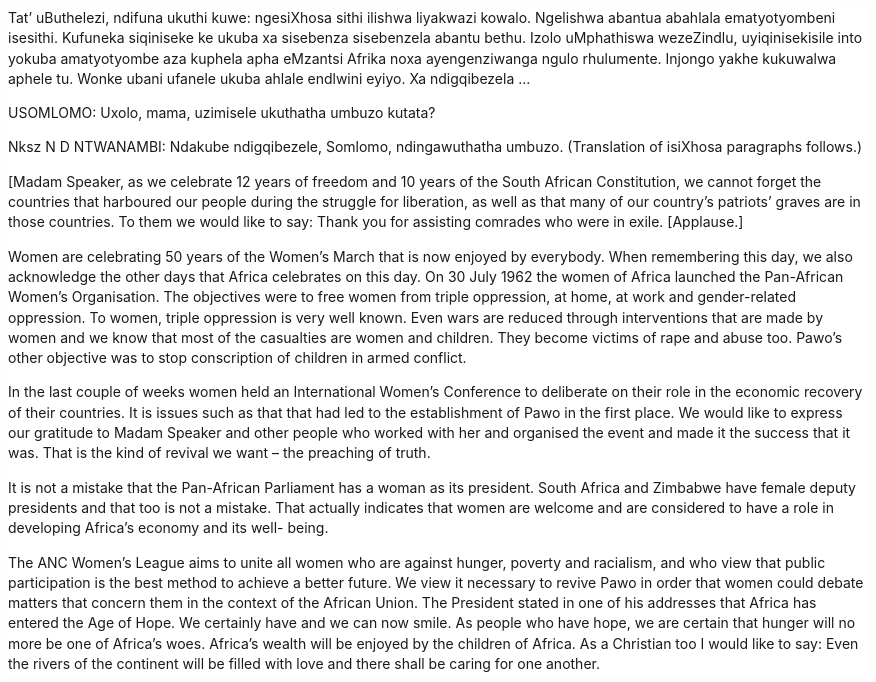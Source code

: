 Tat’ uButhelezi, ndifuna ukuthi kuwe: ngesiXhosa sithi ilishwa liyakwazi
kowalo. Ngelishwa abantua abahlala ematyotyombeni isesithi. Kufuneka
siqiniseke ke ukuba xa sisebenza sisebenzela abantu bethu. Izolo
uMphathiswa wezeZindlu, uyiqinisekisile into yokuba amatyotyombe aza
kuphela apha eMzantsi Afrika noxa ayengenziwanga ngulo rhulumente. Injongo
yakhe kukuwalwa aphele tu. Wonke ubani ufanele ukuba ahlale endlwini eyiyo.
Xa ndigqibezela ...

USOMLOMO: Uxolo, mama, uzimisele ukuthatha umbuzo kutata?

Nksz N D NTWANAMBI: Ndakube ndigqibezele, Somlomo, ndingawuthatha umbuzo.
(Translation of isiXhosa paragraphs follows.)

[Madam Speaker, as we celebrate 12 years of freedom and 10 years of the
South African Constitution, we cannot forget the countries that harboured
our people during the struggle for liberation, as well as that many of our
country’s patriots’ graves are in those countries.
To them we would like to say: Thank you for assisting comrades who were in
exile. [Applause.]

Women are celebrating 50 years of the Women’s March that is now enjoyed by
everybody. When remembering this day, we also acknowledge the other days
that Africa celebrates on this day. On 30 July 1962 the women of Africa
launched the Pan-African Women’s Organisation. The objectives were to free
women from triple oppression, at home, at work and gender-related
oppression. To women, triple oppression is very well known. Even wars are
reduced through interventions that are made by women and we know that most
of the casualties are women and children. They become victims of rape and
abuse too. Pawo’s other objective was to stop conscription of children in
armed conflict.

In the last couple of weeks women held an International Women’s Conference
to deliberate on their role in the economic recovery of their countries. It
is issues such as that that had led to the establishment of Pawo in the
first place. We would like to express our gratitude to Madam Speaker and
other people who worked with her and organised the event and made it the
success that it was. That is the kind of revival we want – the preaching of
truth.

It is not a mistake that the Pan-African Parliament has a woman as its
president. South Africa and Zimbabwe have female deputy presidents and that
too is not a mistake. That actually indicates that women are welcome and
are considered to have a role in developing Africa’s economy and its well-
being.

The ANC Women’s League aims to unite all women who are against hunger,
poverty and racialism, and who view that public participation is the best
method to achieve a better future. We view it necessary to revive Pawo in
order that women could debate matters that concern them in the context of
the African Union. The President stated in one of his addresses that Africa
has entered the Age of Hope. We certainly have and we can now smile. As
people who have hope, we are certain that hunger will no more be one of
Africa’s woes. Africa’s wealth will be enjoyed by the children of Africa.
As a Christian too I would like to say: Even the rivers of the continent
will be filled with love and there shall be caring for one another.
